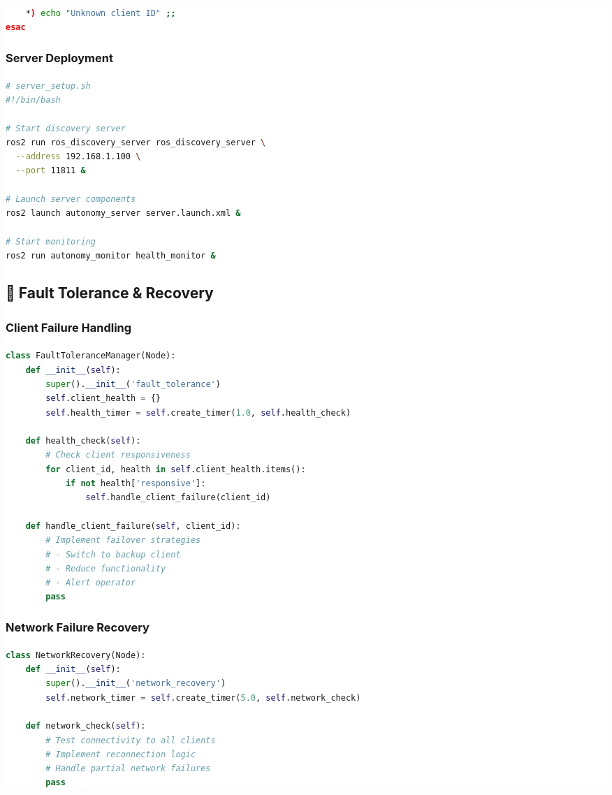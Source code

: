 ```bash
    *) echo "Unknown client ID" ;;
esac
```

### Server Deployment
```bash
# server_setup.sh
#!/bin/bash

# Start discovery server
ros2 run ros_discovery_server ros_discovery_server \
  --address 192.168.1.100 \
  --port 11811 &

# Launch server components
ros2 launch autonomy_server server.launch.xml &

# Start monitoring
ros2 run autonomy_monitor health_monitor &
```

## 🚨 **Fault Tolerance & Recovery**

### Client Failure Handling
```python
class FaultToleranceManager(Node):
    def __init__(self):
        super().__init__('fault_tolerance')
        self.client_health = {}
        self.health_timer = self.create_timer(1.0, self.health_check)

    def health_check(self):
        # Check client responsiveness
        for client_id, health in self.client_health.items():
            if not health['responsive']:
                self.handle_client_failure(client_id)

    def handle_client_failure(self, client_id):
        # Implement failover strategies
        # - Switch to backup client
        # - Reduce functionality
        # - Alert operator
        pass
```

### Network Failure Recovery
```python
class NetworkRecovery(Node):
    def __init__(self):
        super().__init__('network_recovery')
        self.network_timer = self.create_timer(5.0, self.network_check)

    def network_check(self):
        # Test connectivity to all clients
        # Implement reconnection logic
        # Handle partial network failures
        pass
```
